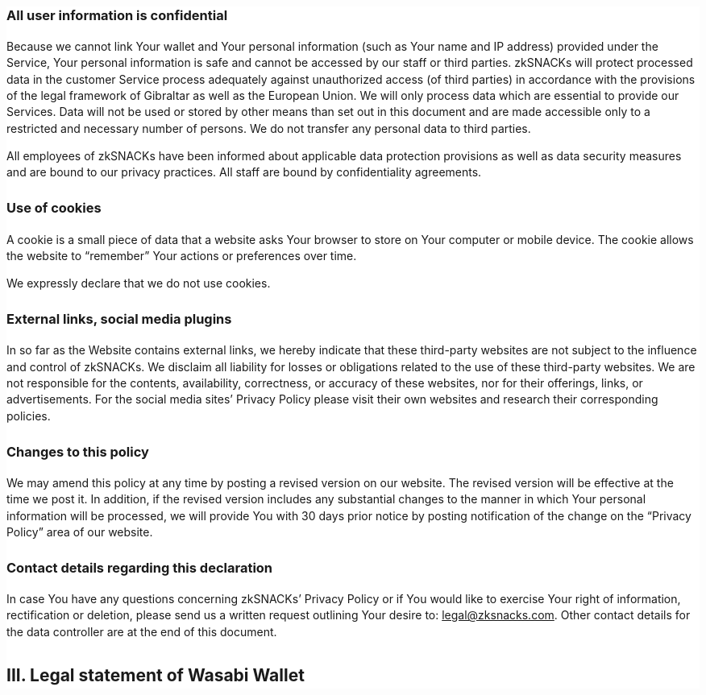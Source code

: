 ### All user information is confidential

Because we cannot link Your wallet and Your personal information (such as Your name and IP address) provided under the Service, Your personal information is safe and cannot be accessed by our staff or third parties.
zkSNACKs will protect processed data in the customer Service process adequately against unauthorized access (of third parties) in accordance with the provisions of the legal framework of Gibraltar as well as the European Union.
We will only process data which are essential to provide our Services.
Data will not be used or stored by other means than set out in this document and are made accessible only to a restricted and necessary number of persons.
We do not transfer any personal data to third parties.

All employees of zkSNACKs have been informed about applicable data protection provisions as well as data security measures and are bound to our privacy practices. All staff are bound by confidentiality agreements.

### Use of cookies

A cookie is a small piece of data that a website asks Your browser to store on Your computer or mobile device.
The cookie allows the website to “remember” Your actions or preferences over time.

We expressly declare that we do not use cookies.

### External links, social media plugins

In so far as the Website contains external links, we hereby indicate that these third-party websites are not subject to the influence and control of zkSNACKs.
We disclaim all liability for losses or obligations related to the use of these third-party websites.
We are not responsible for the contents, availability, correctness, or accuracy of these websites, nor for their offerings, links, or advertisements.
For the social media sites’ Privacy Policy please visit their own websites and research their corresponding policies.

### Changes to this policy

We may amend this policy at any time by posting a revised version on our website.
The revised version will be effective at the time we post it.
In addition, if the revised version includes any substantial changes to the manner in which Your personal information will be processed, we will provide You with 30 days prior notice by posting notification of the change on the “Privacy Policy” area of our website.

### Contact details regarding this declaration

In case You have any questions concerning zkSNACKs’ Privacy Policy or if You would like to exercise Your right of information, rectification or deletion, please send us a written request outlining Your desire to: legal@zksnacks.com.
Other contact details for the data controller are at the end of this document.

## III. Legal statement of Wasabi Wallet 
